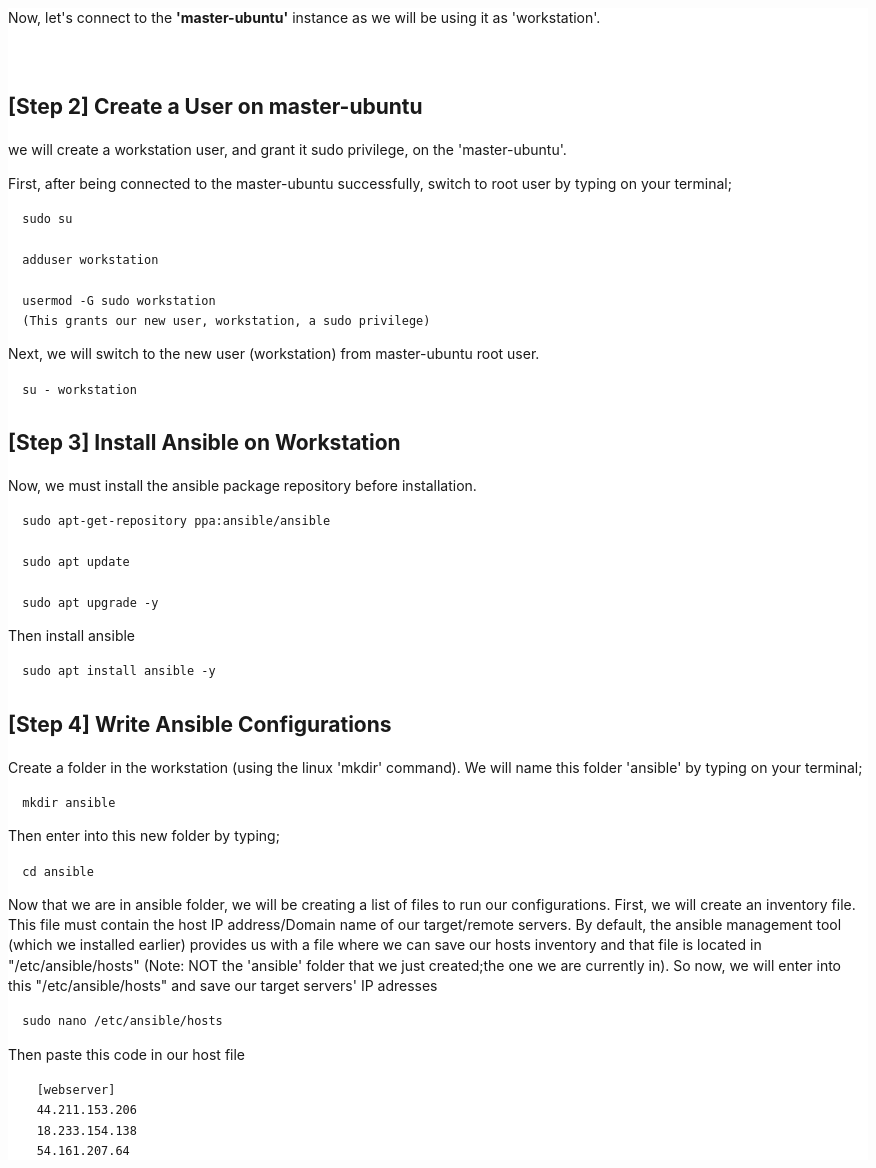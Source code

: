 Now, let's connect to the **'master-ubuntu'** instance as we will be using it as 'workstation'. 

<br>

## [Step 2] Create a User on master-ubuntu
we will create a workstation user, and grant it sudo privilege, on the 'master-ubuntu'.

First, after being connected to the master-ubuntu successfully, switch to root user by typing on your terminal;

      sudo su

      adduser workstation

      usermod -G sudo workstation 
      (This grants our new user, workstation, a sudo privilege)

Next, we will switch to the new user (workstation) from master-ubuntu root user. 

      su - workstation

 ## [Step 3] Install Ansible on Workstation
Now, we must install the ansible package repository before installation.

      sudo apt-get-repository ppa:ansible/ansible

      sudo apt update           

      sudo apt upgrade -y

Then install ansible

      sudo apt install ansible -y

## [Step 4] Write Ansible Configurations
Create a folder in the workstation (using the linux 'mkdir' command). We will name this folder 'ansible' by typing on your terminal;

      mkdir ansible 

Then enter into this new folder by typing;

      cd ansible      

Now that we are in ansible folder, we will be creating a list of files to run our configurations. First, we will create an inventory file. This file must contain the host IP address/Domain name of our target/remote servers. By default, the ansible management tool (which we installed earlier) provides us with a file where we can save our hosts inventory and that file is located in "/etc/ansible/hosts" (Note: NOT the 'ansible' folder that we just created;the one we are currently in). So now, we will enter into this "/etc/ansible/hosts" and save our target servers' IP adresses      

      sudo nano /etc/ansible/hosts

Then paste this code in our host file 

        [webserver]
        44.211.153.206
        18.233.154.138
        54.161.207.64
